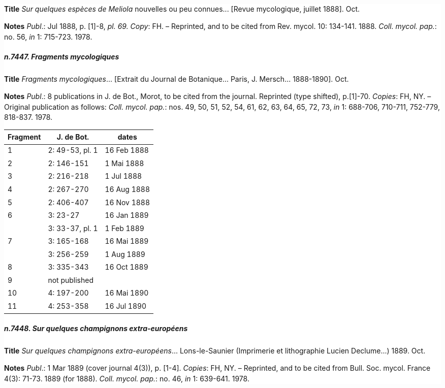 **Title**
*Sur quelques espèces de Meliola* nouvelles ou peu connues... \[Revue mycologique, juillet 1888\]. Oct.

**Notes**
*Publ*.: Jul 1888, p. \[1\]-8, *pl. 69. Copy*: FH. – Reprinted, and to be cited from Rev. mycol. 10: 134-141. 1888.
*Coll. mycol. pap.*: no. 56, *in* 1: 715-723. 1978.

##### n.7447. Fragments mycologiques

**Title**
*Fragments mycologiques*... \[Extrait du Journal de Botanique... Paris, J. Mersch... 1888-1890\]. Oct.

**Notes**
*Publ*.: 8 publications in J. de Bot., Morot, to be cited from the journal. Reprinted (type shifted), p.\[1\]-70. *Copies*: FH, NY. – Original publication as follows:
*Coll. mycol. pap.*: nos. 49, 50, 51, 52, 54, 61, 62, 63, 64, 65, 72, 73, *in* 1: 688-706, 710-711, 752-779, 818-837. 1978.

|Fragment	|J. de Bot.	|dates|
|---	|---	|---	|
|1	|2: 49-53, pl. 1	|16 Feb 1888|
|2	|2: 146-151	|1 Mai 1888|
|3	|2: 216-218	|1 Jul 1888|
|4	|2: 267-270	|16 Aug 1888|
|5	|2: 406-407	|16 Nov 1888|
|6	|3: 23-27	|16 Jan 1889|
|	|3: 33-37, pl. 1	|1 Feb 1889|
|7	|3: 165-168	|16 Mai 1889|
|	|3: 256-259	|1 Aug 1889|
|8	|3: 335-343	|16 Oct 1889|
|9	|not published|
|10	|4: 197-200	|16 Mai 1890|
|11	|4: 253-358	|16 Jul 1890|

##### n.7448. Sur quelques champignons extra-européens

**Title**
*Sur quelques champignons extra-européens*... Lons-le-Saunier (Imprimerie et lithographie Lucien Declume...) 1889. Oct.

**Notes**
*Publ*.: 1 Mar 1889 (cover journal 4(3)), p. \[1-4\]. *Copies*: FH, NY. – Reprinted, and to be cited from Bull. Soc. mycol. France 4(3): 71-73. 1889 (for 1888).
*Coll. mycol. pap.*: no. 46, *in* 1: 639-641. 1978.

